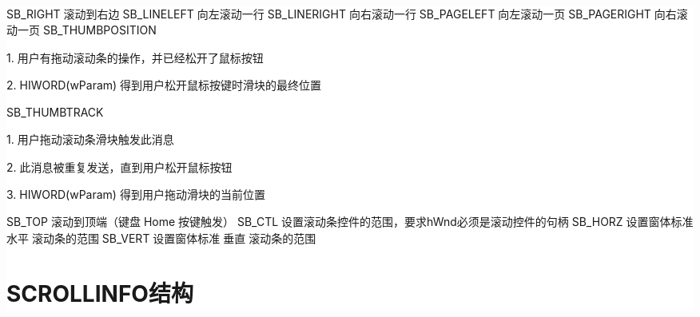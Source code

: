 <td>SB_RIGHT</td>
<td>滚动到右边</td>
</tr>
<tr class="odd">
<td>SB_LINELEFT</td>
<td>向左滚动一行</td>
</tr>
<tr class="even">
<td>SB_LINERIGHT</td>
<td>向右滚动一行</td>
</tr>
<tr class="odd">
<td>SB_PAGELEFT</td>
<td>向左滚动一页</td>
</tr>
<tr class="even">
<td>SB_PAGERIGHT</td>
<td>向右滚动一页</td>
</tr>
<tr class="odd">
<td>SB_THUMBPOSITION</td>
<td><p>1. 用户有拖动滚动条的操作，并已经松开了鼠标按钮</p>
<p>2. HIWORD(wParam) 得到用户松开鼠标按键时滑块的最终位置</p></td>
</tr>
<tr class="even">
<td>SB_THUMBTRACK</td>
<td><p>1. 用户拖动滚动条滑块触发此消息</p>
<p>2. 此消息被重复发送，直到用户松开鼠标按钮</p>
<p>3. HIWORD(wParam) 得到用户拖动滑块的当前位置</p></td>
</tr>
<tr class="odd">
<td>SB_TOP</td>
<td>滚动到顶端（键盘 Home 按键触发）</td>
</tr>
<tr class="even">
<td>SB_CTL</td>
<td>设置滚动条控件的范围，要求hWnd必须是滚动控件的句柄</td>
</tr>
<tr class="odd">
<td>SB_HORZ</td>
<td>设置窗体标准 水平 滚动条的范围</td>
</tr>
<tr class="even">
<td>SB_VERT</td>
<td>设置窗体标准 垂直 滚动条的范围</td>
</tr>
</tbody>
</table>

# SCROLLINFO结构

